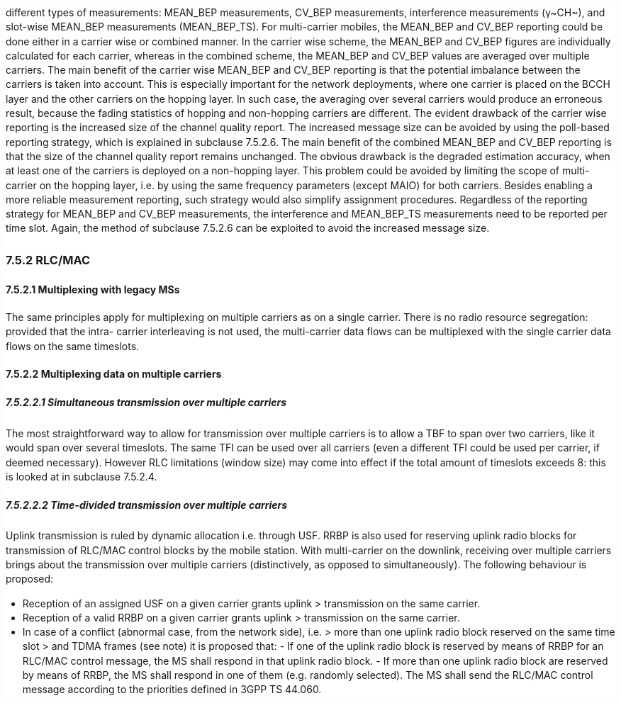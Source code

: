different types of measurements: MEAN_BEP measurements, CV_BEP measurements,
interference measurements (γ~CH~), and slot-wise MEAN_BEP measurements
(MEAN_BEP_TS).
For multi-carrier mobiles, the MEAN_BEP and CV_BEP reporting could be done
either in a carrier wise or combined manner. In the carrier wise scheme, the
MEAN_BEP and CV_BEP figures are individually calculated for each carrier,
whereas in the combined scheme, the MEAN_BEP and CV_BEP values are averaged
over multiple carriers.
The main benefit of the carrier wise MEAN_BEP and CV_BEP reporting is that the
potential imbalance between the carriers is taken into account. This is
especially important for the network deployments, where one carrier is placed
on the BCCH layer and the other carriers on the hopping layer. In such case,
the averaging over several carriers would produce an erroneous result, because
the fading statistics of hopping and non-hopping carriers are different. The
evident drawback of the carrier wise reporting is the increased size of the
channel quality report. The increased message size can be avoided by using the
poll-based reporting strategy, which is explained in subclause 7.5.2.6.
The main benefit of the combined MEAN_BEP and CV_BEP reporting is that the
size of the channel quality report remains unchanged. The obvious drawback is
the degraded estimation accuracy, when at least one of the carriers is
deployed on a non-hopping layer. This problem could be avoided by limiting the
scope of multi-carrier on the hopping layer, i.e. by using the same frequency
parameters (except MAIO) for both carriers. Besides enabling a more reliable
measurement reporting, such strategy would also simplify assignment
procedures.
Regardless of the reporting strategy for MEAN_BEP and CV_BEP measurements, the
interference and MEAN_BEP_TS measurements need to be reported per time slot.
Again, the method of subclause 7.5.2.6 can be exploited to avoid the increased
message size.
### 7.5.2 RLC/MAC
#### 7.5.2.1 Multiplexing with legacy MSs
The same principles apply for multiplexing on multiple carriers as on a single
carrier. There is no radio resource segregation: provided that the intra-
carrier interleaving is not used, the multi-carrier data flows can be
multiplexed with the single carrier data flows on the same timeslots.
#### 7.5.2.2 Multiplexing data on multiple carriers
##### 7.5.2.2.1 Simultaneous transmission over multiple carriers
The most straightforward way to allow for transmission over multiple carriers
is to allow a TBF to span over two carriers, like it would span over several
timeslots. The same TFI can be used over all carriers (even a different TFI
could be used per carrier, if deemed necessary). However RLC limitations
(window size) may come into effect if the total amount of timeslots exceeds 8:
this is looked at in subclause 7.5.2.4.
##### 7.5.2.2.2 Time-divided transmission over multiple carriers
Uplink transmission is ruled by dynamic allocation i.e. through USF. RRBP is
also used for reserving uplink radio blocks for transmission of RLC/MAC
control blocks by the mobile station.
With multi-carrier on the downlink, receiving over multiple carriers brings
about the transmission over multiple carriers (distinctively, as opposed to
simultaneously). The following behaviour is proposed:
  * Reception of an assigned USF on a given carrier grants uplink > transmission on the same carrier.
  * Reception of a valid RRBP on a given carrier grants uplink > transmission on the same carrier.
  * In case of a conflict (abnormal case, from the network side), i.e. > more than one uplink radio block reserved on the same time slot > and TDMA frames (see note) it is proposed that:
\- If one of the uplink radio block is reserved by means of RRBP for an
RLC/MAC control message, the MS shall respond in that uplink radio block.
\- If more than one uplink radio block are reserved by means of RRBP, the MS
shall respond in one of them (e.g. randomly selected). The MS shall send the
RLC/MAC control message according to the priorities defined in 3GPP TS 44.060.